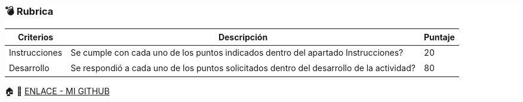 ### :bomb: Rubrica

| Criterios     | Descripción                                                                                  | Puntaje |
| ------------- | -------------------------------------------------------------------------------------------- | ------- |
| Instrucciones | Se cumple con cada uno de los puntos indicados dentro del apartado Instrucciones?            | 20 |
| Desarrollo    | Se respondió a cada uno de los puntos solicitados dentro del desarrollo de la actividad?     | 80      |

:house: :open_file_folder: [ENLACE - MI GITHUB](https://github.com/Villalobos39/SISTEMAS-PROGRAMABLES.git)